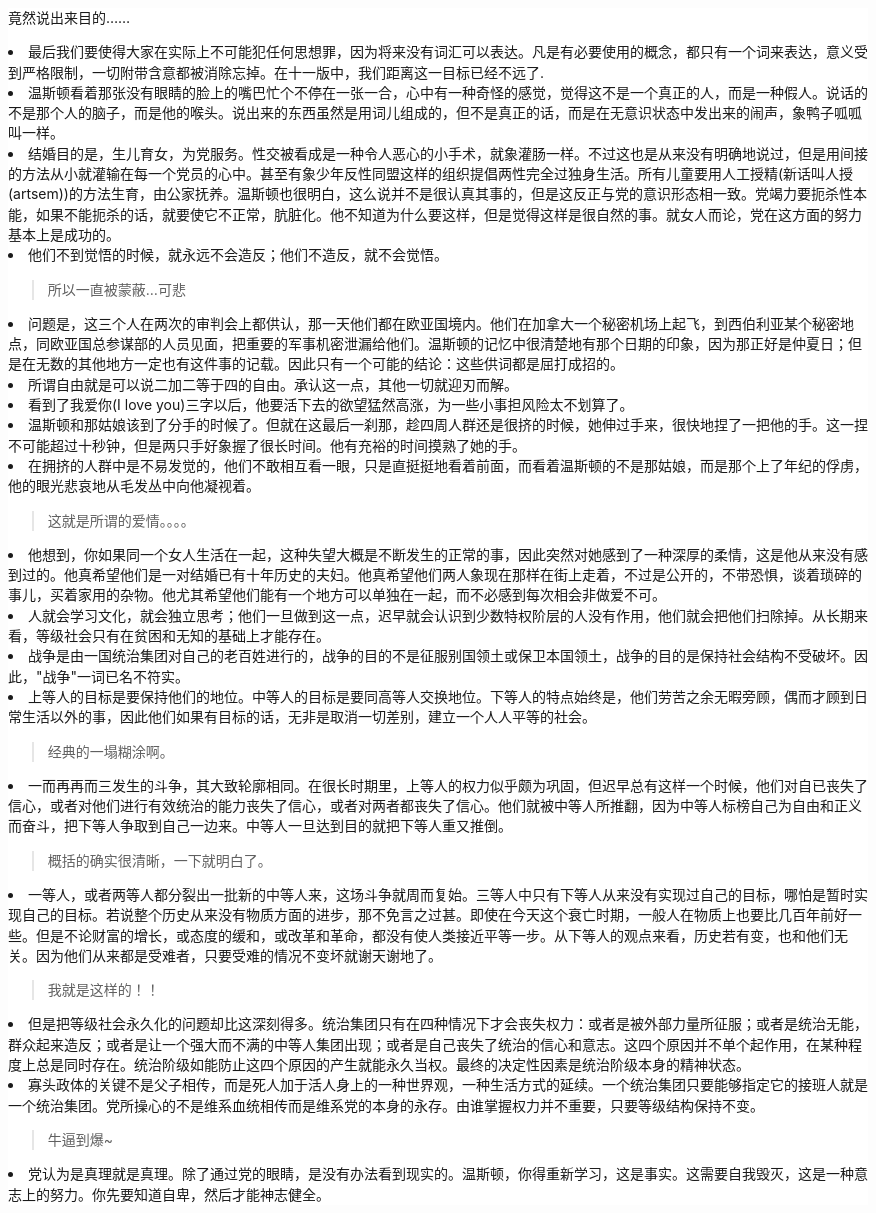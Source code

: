 <p>竟然说出来目的……</p>
</blockquote>
</li>
<li>最后我们要使得大家在实际上不可能犯任何思想罪，因为将来没有词汇可以表达。凡是有必要使用的概念，都只有一个词来表达，意义受到严格限制，一切附带含意都被消除忘掉。在十一版中，我们距离这一目标已经不远了.</li>
<li>温斯顿看着那张没有眼睛的脸上的嘴巴忙个不停在一张一合，心中有一种奇怪的感觉，觉得这不是一个真正的人，而是一种假人。说话的不是那个人的脑子，而是他的喉头。说出来的东西虽然是用词儿组成的，但不是真正的话，而是在无意识状态中发出来的闹声，象鸭子呱呱叫一样。</li>
<li>结婚目的是，生儿育女，为党服务。性交被看成是一种令人恶心的小手术，就象灌肠一样。不过这也是从来没有明确地说过，但是用间接的方法从小就灌输在每一个党员的心中。甚至有象少年反性同盟这样的组织提倡两性完全过独身生活。所有儿童要用人工授精(新话叫人授(artsem))的方法生育，由公家抚养。温斯顿也很明白，这么说并不是很认真其事的，但是这反正与党的意识形态相一致。党竭力要扼杀性本能，如果不能扼杀的话，就要使它不正常，肮脏化。他不知道为什么要这样，但是觉得这样是很自然的事。就女人而论，党在这方面的努力基本上是成功的。</li>
<li>
他们不到觉悟的时候，就永远不会造反；他们不造反，就不会觉悟。
<blockquote>
<p>所以一直被蒙蔽…可悲</p>
</blockquote>
</li>
<li>问题是，这三个人在两次的审判会上都供认，那一天他们都在欧亚国境内。他们在加拿大一个秘密机场上起飞，到西伯利亚某个秘密地点，同欧亚国总参谋部的人员见面，把重要的军事机密泄漏给他们。温斯顿的记忆中很清楚地有那个日期的印象，因为那正好是仲夏日；但是在无数的其他地方一定也有这件事的记载。因此只有一个可能的结论：这些供词都是屈打成招的。</li>
<li>所谓自由就是可以说二加二等于四的自由。承认这一点，其他一切就迎刃而解。</li>
<li>看到了我爱你(I love you)三字以后，他要活下去的欲望猛然高涨，为一些小事担风险太不划算了。</li>
<li>温斯顿和那姑娘该到了分手的时候了。但就在这最后一刹那，趁四周人群还是很挤的时候，她伸过手来，很快地捏了一把他的手。这一捏不可能超过十秒钟，但是两只手好象握了很长时间。他有充裕的时间摸熟了她的手。</li>
<li>
在拥挤的人群中是不易发觉的，他们不敢相互看一眼，只是直挺挺地看着前面，而看着温斯顿的不是那姑娘，而是那个上了年纪的俘虏，他的眼光悲哀地从毛发丛中向他凝视着。
<blockquote>
<p>这就是所谓的爱情。。。。</p>
</blockquote>
</li>
<li>他想到，你如果同一个女人生活在一起，这种失望大概是不断发生的正常的事，因此突然对她感到了一种深厚的柔情，这是他从来没有感到过的。他真希望他们是一对结婚已有十年历史的夫妇。他真希望他们两人象现在那样在街上走着，不过是公开的，不带恐惧，谈着琐碎的事儿，买着家用的杂物。他尤其希望他们能有一个地方可以单独在一起，而不必感到每次相会非做爱不可。</li>
<li>人就会学习文化，就会独立思考；他们一旦做到这一点，迟早就会认识到少数特权阶层的人没有作用，他们就会把他们扫除掉。从长期来看，等级社会只有在贫困和无知的基础上才能存在。</li>
<li>战争是由一国统治集团对自己的老百姓进行的，战争的目的不是征服别国领土或保卫本国领土，战争的目的是保持社会结构不受破坏。因此，"战争"一词已名不符实。</li>
<li>
上等人的目标是要保持他们的地位。中等人的目标是要同高等人交换地位。下等人的特点始终是，他们劳苦之余无暇旁顾，偶而才顾到日常生活以外的事，因此他们如果有目标的话，无非是取消一切差别，建立一个人人平等的社会。
<blockquote>
<p>经典的一塌糊涂啊。</p>
</blockquote>
</li>
<li>
一而再再而三发生的斗争，其大致轮廓相同。在很长时期里，上等人的权力似乎颇为巩固，但迟早总有这样一个时候，他们对自已丧失了信心，或者对他们进行有效统治的能力丧失了信心，或者对两者都丧失了信心。他们就被中等人所推翻，因为中等人标榜自己为自由和正义而奋斗，把下等人争取到自己一边来。中等人一旦达到目的就把下等人重又推倒。
<blockquote>
<p>概括的确实很清晰，一下就明白了。</p>
</blockquote>
</li>
<li>
一等人，或者两等人都分裂出一批新的中等人来，这场斗争就周而复始。三等人中只有下等人从来没有实现过自己的目标，哪怕是暂时实现自己的目标。若说整个历史从来没有物质方面的进步，那不免言之过甚。即使在今天这个衰亡时期，一般人在物质上也要比几百年前好一些。但是不论财富的增长，或态度的缓和，或改革和革命，都没有使人类接近平等一步。从下等人的观点来看，历史若有变，也和他们无关。因为他们从来都是受难者，只要受难的情况不变坏就谢天谢地了。
<blockquote>
<p>我就是这样的！！</p>
</blockquote>
</li>
<li>但是把等级社会永久化的问题却比这深刻得多。统治集团只有在四种情况下才会丧失权力：或者是被外部力量所征服；或者是统治无能，群众起来造反；或者是让一个强大而不满的中等人集团出现；或者是自己丧失了统治的信心和意志。这四个原因并不单个起作用，在某种程度上总是同时存在。统治阶级如能防止这四个原因的产生就能永久当权。最终的决定性因素是统治阶级本身的精神状态。</li>
<li>
寡头政体的关键不是父子相传，而是死人加于活人身上的一种世界观，一种生活方式的延续。一个统治集团只要能够指定它的接班人就是一个统治集团。党所操心的不是维系血统相传而是维系党的本身的永存。由谁掌握权力并不重要，只要等级结构保持不变。
<blockquote>
<p>牛逼到爆~</p>
</blockquote>
</li>
<li>党认为是真理就是真理。除了通过党的眼睛，是没有办法看到现实的。温斯顿，你得重新学习，这是事实。这需要自我毁灭，这是一种意志上的努力。你先要知道自卑，然后才能神志健全。</li>